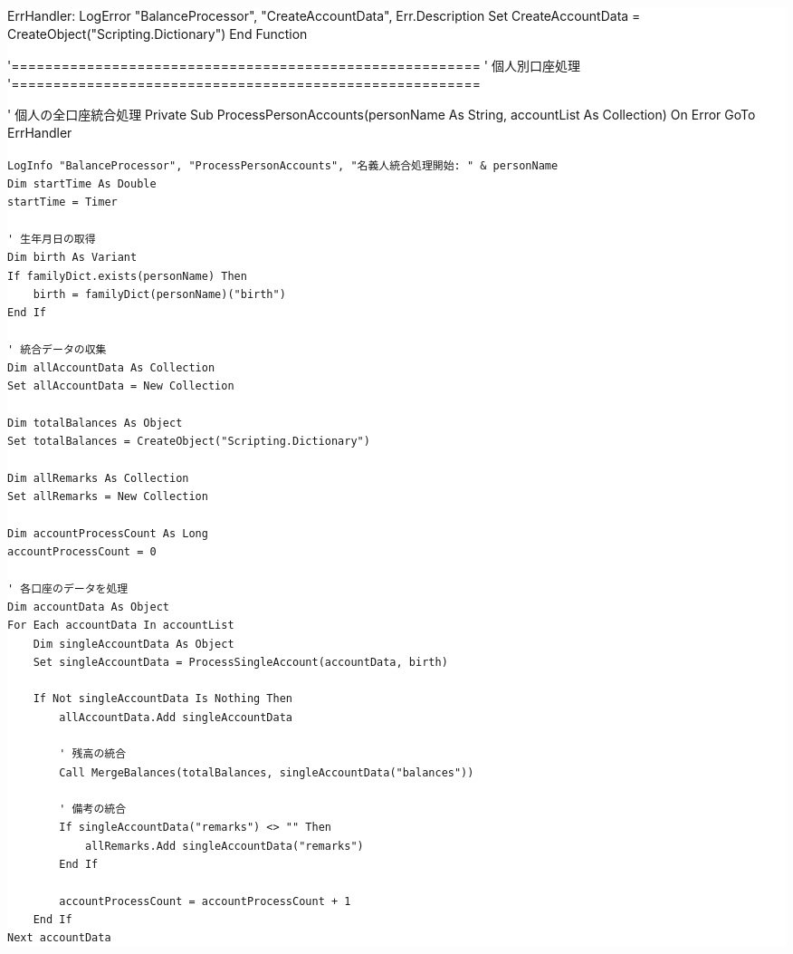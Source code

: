 ErrHandler:
    LogError "BalanceProcessor", "CreateAccountData", Err.Description
    Set CreateAccountData = CreateObject("Scripting.Dictionary")
End Function

'========================================================
' 個人別口座処理
'========================================================

' 個人の全口座統合処理
Private Sub ProcessPersonAccounts(personName As String, accountList As Collection)
    On Error GoTo ErrHandler
    
    LogInfo "BalanceProcessor", "ProcessPersonAccounts", "名義人統合処理開始: " & personName
    Dim startTime As Double
    startTime = Timer
    
    ' 生年月日の取得
    Dim birth As Variant
    If familyDict.exists(personName) Then
        birth = familyDict(personName)("birth")
    End If
    
    ' 統合データの収集
    Dim allAccountData As Collection
    Set allAccountData = New Collection
    
    Dim totalBalances As Object
    Set totalBalances = CreateObject("Scripting.Dictionary")
    
    Dim allRemarks As Collection
    Set allRemarks = New Collection
    
    Dim accountProcessCount As Long
    accountProcessCount = 0
    
    ' 各口座のデータを処理
    Dim accountData As Object
    For Each accountData In accountList
        Dim singleAccountData As Object
        Set singleAccountData = ProcessSingleAccount(accountData, birth)
        
        If Not singleAccountData Is Nothing Then
            allAccountData.Add singleAccountData
            
            ' 残高の統合
            Call MergeBalances(totalBalances, singleAccountData("balances"))
            
            ' 備考の統合
            If singleAccountData("remarks") <> "" Then
                allRemarks.Add singleAccountData("remarks")
            End If
            
            accountProcessCount = accountProcessCount + 1
        End If
    Next accountData
    